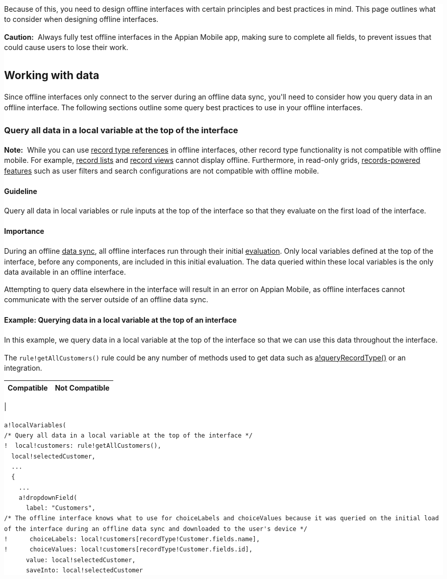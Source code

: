 Because of this, you need to design offline interfaces with certain principles and best practices in mind. This page outlines what to consider when designing offline interfaces.

**Caution:**  Always fully test offline interfaces in the Appian Mobile app, making sure to complete all fields, to prevent issues that could cause users to lose their work.

## Working with data

Since offline interfaces only connect to the server during an offline data sync, you'll need to consider how you query data in an offline interface. The following sections outline some query best practices to use in your offline interfaces.

### Query all data in a local variable at the top of the interface

**Note:**  While you can use [record type references](reference-records.html#reference-a-record-type) in offline interfaces, other record type functionality is not compatible with offline mobile. For example, [record lists](record-list.html) and [record views](record-view.html) cannot display offline. Furthermore, in read-only grids, [records-powered features](Using_the_Records_Tab.html#read-only-grid) such as user filters and search configurations are not compatible with offline mobile.

#### Guideline

Query all data in local variables or rule inputs at the top of the interface so that they evaluate on the first load of the interface.

#### Importance

During an offline [data sync](how-offline-mobile-works.html#syncing-data-for-offline-use), all offline interfaces run through their initial [evaluation](interface-performance.html#interface-evaluations). Only local variables defined at the top of the interface, before any components, are included in this initial evaluation. The data queried within these local variables is the only data available in an offline interface.

Attempting to query data elsewhere in the interface will result in an error on Appian Mobile, as offline interfaces cannot communicate with the server outside of an offline data sync.

#### Example: Querying data in a local variable at the top of an interface

In this example, we query data in a local variable at the top of the interface so that we can use this data throughout the interface.

The `rule!getAllCustomers()` rule could be any number of methods used to get data such as [a!queryRecordType()](fnc_system_queryrecordtype.html) or an integration.

| Compatible | Not Compatible |
| --- | --- |
|
```sail
a!localVariables(
/* Query all data in a local variable at the top of the interface */
!  local!customers: rule!getAllCustomers(),
  local!selectedCustomer,
  ...
  {
    ...
    a!dropdownField(
      label: "Customers",
/* The offline interface knows what to use for choiceLabels and choiceValues because it was queried on the initial load of the interface during an offline data sync and downloaded to the user's device */
!      choiceLabels: local!customers[recordType!Customer.fields.name],
!      choiceValues: local!customers[recordType!Customer.fields.id],
      value: local!selectedCustomer,
      saveInto: local!selectedCustomer
```